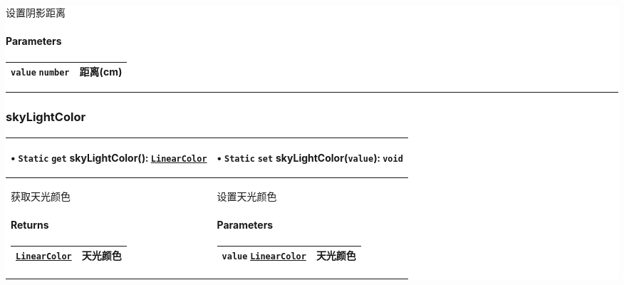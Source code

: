 
设置阴影距离

#### Parameters

| `value` `number` | 距离(cm) |
| :------ | :------ |



</td>
</tr></tbody>
</table>

___

### skyLightColor <Score text="skyLightColor" /> 

<table class="get-set-table">
<thead><tr>
<th style="text-align: left">

• `Static` `get` **skyLightColor**(): [`LinearColor`](mw.LinearColor.md) <Badge type="tip" text="client" />

</th>
<th style="text-align: left">

• `Static` `set` **skyLightColor**(`value`): `void` <Badge type="tip" text="client" />

</th>
</tr></thead>
<tbody><tr>
<td style="text-align: left">


获取天光颜色

#### Returns

| [`LinearColor`](mw.LinearColor.md) | 天光颜色 |
| :------ | :------ |


</td>
<td style="text-align: left">


设置天光颜色

#### Parameters

| `value` [`LinearColor`](mw.LinearColor.md) | 天光颜色 |
| :------ | :------ |



</td>
</tr></tbody>
</table>
